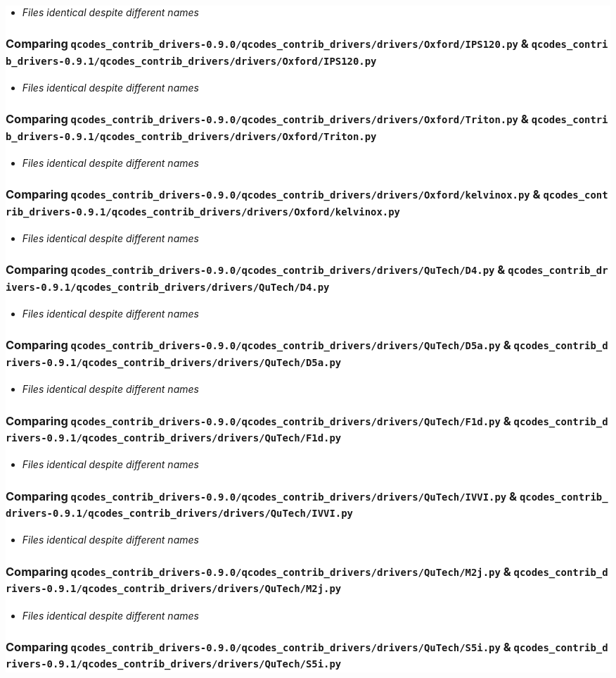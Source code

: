  * *Files identical despite different names*

### Comparing `qcodes_contrib_drivers-0.9.0/qcodes_contrib_drivers/drivers/Oxford/IPS120.py` & `qcodes_contrib_drivers-0.9.1/qcodes_contrib_drivers/drivers/Oxford/IPS120.py`

 * *Files identical despite different names*

### Comparing `qcodes_contrib_drivers-0.9.0/qcodes_contrib_drivers/drivers/Oxford/Triton.py` & `qcodes_contrib_drivers-0.9.1/qcodes_contrib_drivers/drivers/Oxford/Triton.py`

 * *Files identical despite different names*

### Comparing `qcodes_contrib_drivers-0.9.0/qcodes_contrib_drivers/drivers/Oxford/kelvinox.py` & `qcodes_contrib_drivers-0.9.1/qcodes_contrib_drivers/drivers/Oxford/kelvinox.py`

 * *Files identical despite different names*

### Comparing `qcodes_contrib_drivers-0.9.0/qcodes_contrib_drivers/drivers/QuTech/D4.py` & `qcodes_contrib_drivers-0.9.1/qcodes_contrib_drivers/drivers/QuTech/D4.py`

 * *Files identical despite different names*

### Comparing `qcodes_contrib_drivers-0.9.0/qcodes_contrib_drivers/drivers/QuTech/D5a.py` & `qcodes_contrib_drivers-0.9.1/qcodes_contrib_drivers/drivers/QuTech/D5a.py`

 * *Files identical despite different names*

### Comparing `qcodes_contrib_drivers-0.9.0/qcodes_contrib_drivers/drivers/QuTech/F1d.py` & `qcodes_contrib_drivers-0.9.1/qcodes_contrib_drivers/drivers/QuTech/F1d.py`

 * *Files identical despite different names*

### Comparing `qcodes_contrib_drivers-0.9.0/qcodes_contrib_drivers/drivers/QuTech/IVVI.py` & `qcodes_contrib_drivers-0.9.1/qcodes_contrib_drivers/drivers/QuTech/IVVI.py`

 * *Files identical despite different names*

### Comparing `qcodes_contrib_drivers-0.9.0/qcodes_contrib_drivers/drivers/QuTech/M2j.py` & `qcodes_contrib_drivers-0.9.1/qcodes_contrib_drivers/drivers/QuTech/M2j.py`

 * *Files identical despite different names*

### Comparing `qcodes_contrib_drivers-0.9.0/qcodes_contrib_drivers/drivers/QuTech/S5i.py` & `qcodes_contrib_drivers-0.9.1/qcodes_contrib_drivers/drivers/QuTech/S5i.py`
